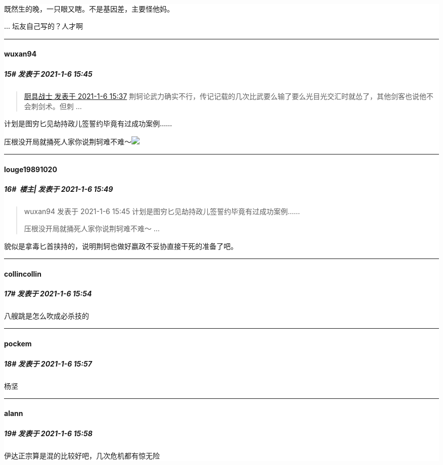 既然生的晚，一只眼又瞎。不是基因差，主要怪他妈。

 ...</blockquote>
坛友自己写的？人才啊


-----

####  wuxan94  
##### 15#       发表于 2021-1-6 15:45


<blockquote><a href="httphttps://bbs.saraba1st.com/2b/forum.php?mod=redirect&amp;goto=findpost&amp;pid=49955931&amp;ptid=1981497" target="_blank">厨具战士 发表于 2021-1-6 15:37</a>
荆轲论武力确实不行，传记记载的几次比武要么输了要么光目光交汇时就怂了，其他剑客也说他不会刺剑术。但刺 ...</blockquote>
计划是图穷匕见劫持政儿签誓约毕竟有过成功案例……

压根没开局就捅死人家你说荆轲难不难～<img src="https://static.saraba1st.com/image/smiley/face2017/037.png" referrerpolicy="no-referrer">


-----

####  louge19891020  
##### 16#         楼主| 发表于 2021-1-6 15:49


<blockquote>wuxan94 发表于 2021-1-6 15:45
计划是图穷匕见劫持政儿签誓约毕竟有过成功案例……


压根没开局就捅死人家你说荆轲难不难～ ...</blockquote>
貌似是拿毒匕首挟持的，说明荆轲也做好嬴政不妥协直接干死的准备了吧。


-----

####  collincollin  
##### 17#       发表于 2021-1-6 15:54


八艘跳是怎么吹成必杀技的


-----

####  pockem  
##### 18#       发表于 2021-1-6 15:57


杨坚


-----

####  alann  
##### 19#       发表于 2021-1-6 15:58


伊达正宗算是混的比较好吧，几次危机都有惊无险
